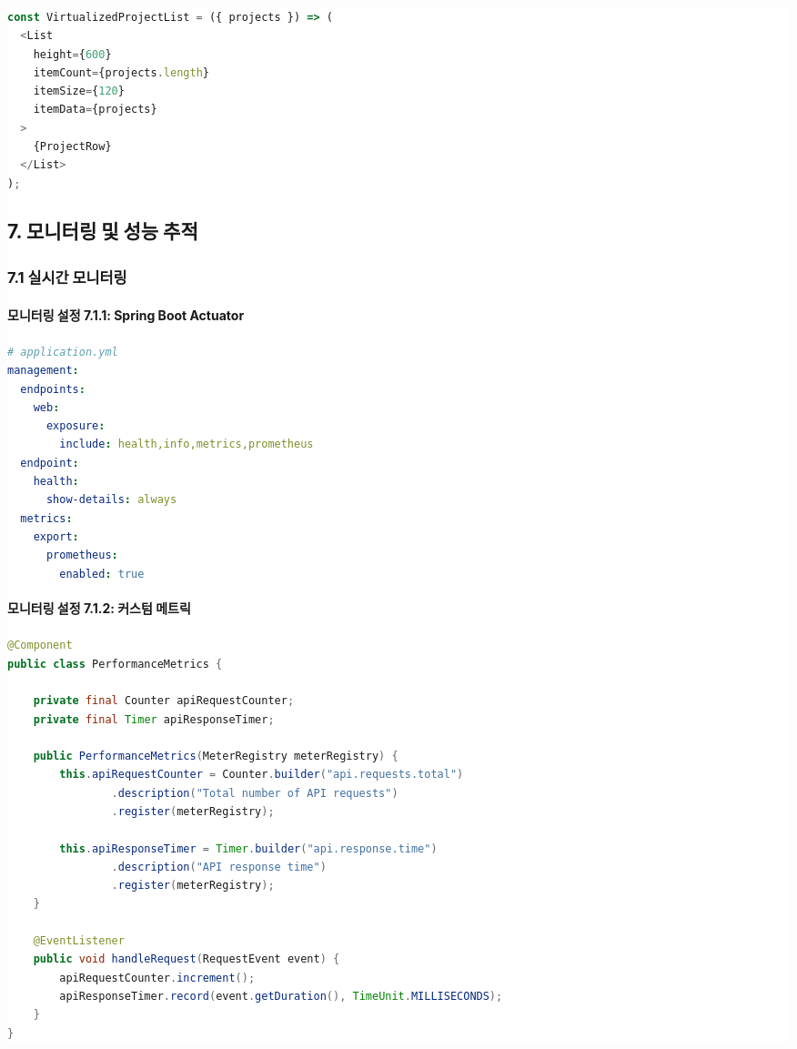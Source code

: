```typescript
const VirtualizedProjectList = ({ projects }) => (
  <List
    height={600}
    itemCount={projects.length}
    itemSize={120}
    itemData={projects}
  >
    {ProjectRow}
  </List>
);
```

## 7. 모니터링 및 성능 추적

### 7.1 실시간 모니터링

#### 모니터링 설정 7.1.1: Spring Boot Actuator
```yaml
# application.yml
management:
  endpoints:
    web:
      exposure:
        include: health,info,metrics,prometheus
  endpoint:
    health:
      show-details: always
  metrics:
    export:
      prometheus:
        enabled: true
```

#### 모니터링 설정 7.1.2: 커스텀 메트릭
```java
@Component
public class PerformanceMetrics {
    
    private final Counter apiRequestCounter;
    private final Timer apiResponseTimer;
    
    public PerformanceMetrics(MeterRegistry meterRegistry) {
        this.apiRequestCounter = Counter.builder("api.requests.total")
                .description("Total number of API requests")
                .register(meterRegistry);
                
        this.apiResponseTimer = Timer.builder("api.response.time")
                .description("API response time")
                .register(meterRegistry);
    }
    
    @EventListener
    public void handleRequest(RequestEvent event) {
        apiRequestCounter.increment();
        apiResponseTimer.record(event.getDuration(), TimeUnit.MILLISECONDS);
    }
}
```
